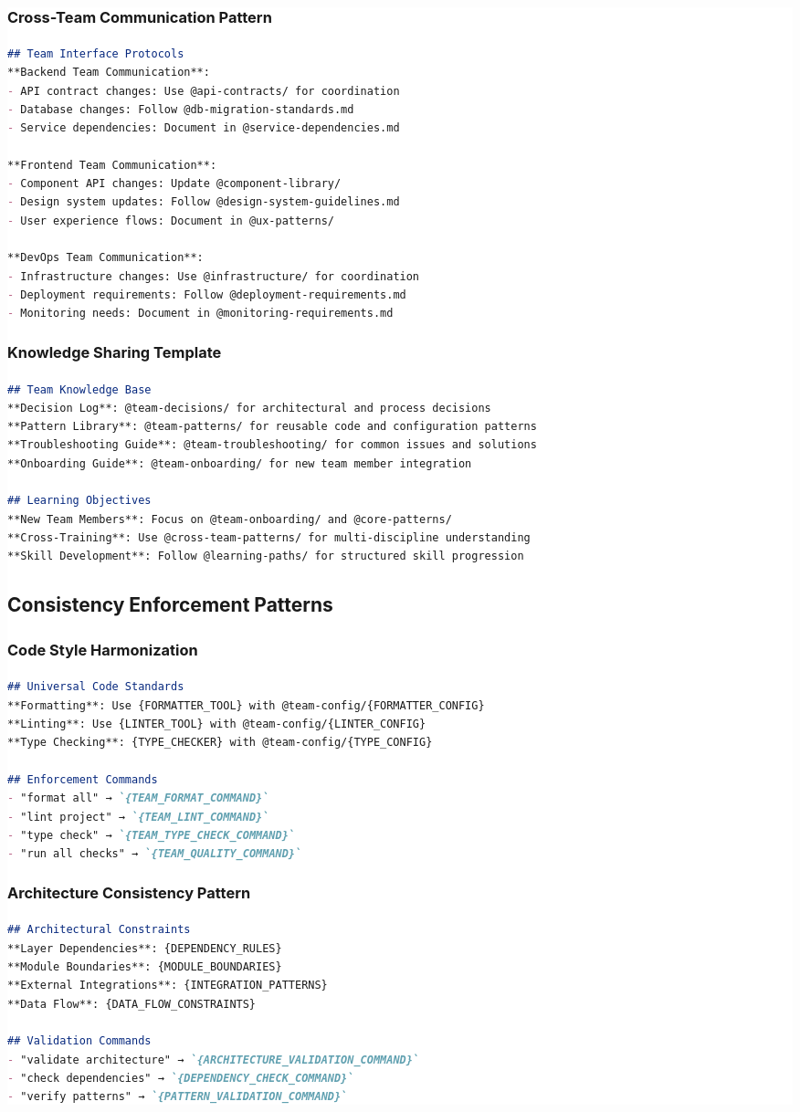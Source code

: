 ### Cross-Team Communication Pattern
```markdown
## Team Interface Protocols
**Backend Team Communication**:
- API contract changes: Use @api-contracts/ for coordination
- Database changes: Follow @db-migration-standards.md
- Service dependencies: Document in @service-dependencies.md

**Frontend Team Communication**:
- Component API changes: Update @component-library/
- Design system updates: Follow @design-system-guidelines.md
- User experience flows: Document in @ux-patterns/

**DevOps Team Communication**:
- Infrastructure changes: Use @infrastructure/ for coordination
- Deployment requirements: Follow @deployment-requirements.md
- Monitoring needs: Document in @monitoring-requirements.md
```

### Knowledge Sharing Template
```markdown
## Team Knowledge Base
**Decision Log**: @team-decisions/ for architectural and process decisions
**Pattern Library**: @team-patterns/ for reusable code and configuration patterns
**Troubleshooting Guide**: @team-troubleshooting/ for common issues and solutions
**Onboarding Guide**: @team-onboarding/ for new team member integration

## Learning Objectives
**New Team Members**: Focus on @team-onboarding/ and @core-patterns/
**Cross-Training**: Use @cross-team-patterns/ for multi-discipline understanding
**Skill Development**: Follow @learning-paths/ for structured skill progression
```

## Consistency Enforcement Patterns

### Code Style Harmonization
```markdown
## Universal Code Standards
**Formatting**: Use {FORMATTER_TOOL} with @team-config/{FORMATTER_CONFIG}
**Linting**: Use {LINTER_TOOL} with @team-config/{LINTER_CONFIG}
**Type Checking**: {TYPE_CHECKER} with @team-config/{TYPE_CONFIG}

## Enforcement Commands
- "format all" → `{TEAM_FORMAT_COMMAND}`
- "lint project" → `{TEAM_LINT_COMMAND}`
- "type check" → `{TEAM_TYPE_CHECK_COMMAND}`
- "run all checks" → `{TEAM_QUALITY_COMMAND}`
```

### Architecture Consistency Pattern
```markdown
## Architectural Constraints
**Layer Dependencies**: {DEPENDENCY_RULES}
**Module Boundaries**: {MODULE_BOUNDARIES}
**External Integrations**: {INTEGRATION_PATTERNS}
**Data Flow**: {DATA_FLOW_CONSTRAINTS}

## Validation Commands
- "validate architecture" → `{ARCHITECTURE_VALIDATION_COMMAND}`
- "check dependencies" → `{DEPENDENCY_CHECK_COMMAND}`
- "verify patterns" → `{PATTERN_VALIDATION_COMMAND}`
```
